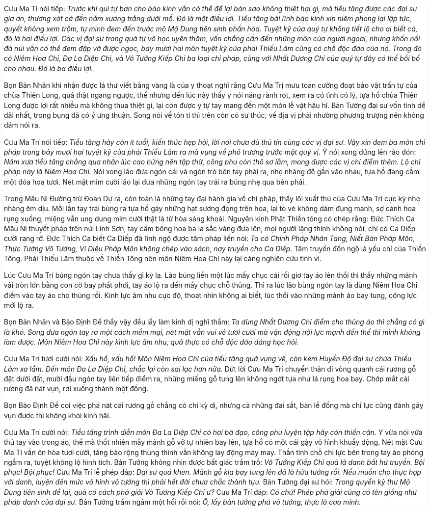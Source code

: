 Cưu Ma Tí nói tiếp: _Trước khi quí tự ban cho bảo kinh vẫn có thể để lại bản sao không thiệt hại gì, mà tiểu tăng được các đại sư gia ơn, thương xót cả đến nắm xương trắng dưới mồ. Đó là một điều lợi. Tiểu tăng bái lĩnh bảo kinh xin niêm phong lại lập tức, quyết không xem trộm, tự mình đem đến trước mộ Mộ Dung tiên sinh phần hóa. Tuyệt kỹ của quý tự không tiết lộ cho ai biết cả, đó là hai điều lợi. Các vị đại sư trong quá tự võ học uyên thâm, vốn chẳng cần đến những môn của người ngoài, nhưng khốn nỗi đá núi vẫn có thể đem đập vỡ được ngọc, bảy mươi hai môn tuyệt kỹ của phái Thiếu Lâm cũng có chỗ độc đáo của nó. Trong đó có Niêm Hoa Chỉ, Đa La Diệp Chỉ, và Vô Tướng Kiếp Chỉ ba loại chỉ pháp, cùng với Nhất Dương Chỉ của quý tự đây có thể bồi bổ cho nhau. Đó là ba điều lợi._

Bọn Bản Nhân khi nhận được lá thư viết bằng vàng là của y thoạt nghĩ rằng Cưu Ma Trị mưu toan cưỡng đoạt bảo vật trấn tự của chùa Thiên Long, quả thật ngang ngược, thế nhưng đến lúc này thấy y nói năng rành rọt, xem ra có tình có lý, tựa hồ chùa Thiên Long được lợi rất nhiều mà không thua thiệt gì, lại còn được y tự tay mang đến một món lễ vật hậu hĩ. Bản Tướng đại sư vốn tính dễ dãi nhất, trong bụng đã có ý ưng thuận. Song nói về tôn ti thì trên còn có sư thúc, về địa vị phải nhường phương trượng nên không dám nói ra.

Cưu Ma Trí nói tiếp: _Tiểu tăng hãy còn ít tuổi, kiến thức hẹp hòi, lời nói chưa đủ thủ tín cùng các vị đại sư. Vậy xin đem ba môn chỉ pháp trong bảy mươi hai tuyệt kỹ của phái Thiếu Lâm ra mà vụng về phô trương trước mặt quý vị._ Ý nói xong đứng lên rào đón: _Năm xưa tiểu tăng chẳng qua nhân lúc cao hứng nên tập thử, công phu còn thô sơ lắm, mong được các vị chỉ điểm thêm. Lộ chỉ pháp này là Niêm Hoa Chỉ._ Nói xong lão đưa ngón cái và ngón trỏ bên tay phải ra, nhẹ nhàng để gần vào nhau, tựa hồ đang cầm một đóa hoa tươi. Nét mặt mỉm cười lão lại đưa những ngón tay trái ra búng nhẹ qua bên phải.

Trong Mâu Ni Đường trừ Đoàn Dự ra, còn toàn là những tay đại hành gia về chỉ pháp, thấy lối xuất thủ của Cưu Ma Trí cực kỳ nhẹ nhàng êm dịu. Mỗi lần tay trái búng ra tựa hồ gảy những hạt sương đọng trên hoa, lại tỏ vẻ không dám đụng mạnh, sợ cánh hoa rụng xuống, miệng vẫn ung dung mỉm cười thật là từ hòa sảng khoái. Nguyên kinh Phật Thiền tông có chép rằng: Đức Thích Ca Mâu Ni thuyết pháp trên núi Linh Sơn, tay cầm bông hoa ba la sắc vàng đưa lên, mọi người lặng thinh không nói, chỉ có Ca Diếp cười rạng rỡ. Đức Thích Ca biết Ca Diếp đã lĩnh ngộ được tâm pháp liền nói: _Ta có Chính Pháp Nhãn Tạng, Niết Bàn Pháp Môn, Thực Tướng Vô Tướng, Vi Diệu Pháp Môn không chép vào sách, nay truyền cho Ca Diếp._ Tâm truyền đốn ngộ là yếu chỉ của Thiền Tông. Phái Thiếu Lâm thuộc về Thiền Tông nên môn Niêm Hoa Chỉ này lại càng nghiên cứu tinh vi.

Lúc Cưu Ma Trí búng ngón tay chưa thấy gì kỳ lạ. Lão búng liền một lúc mấy chục cái rồi giơ tay áo lên thổi thì thấy những mảnh vải tròn lớn bằng con cờ bay phất phới, tay áo lộ ra đến mấy chục chỗ thủng. Thì ra lúc lão bùng ngón tay là dùng Niêm Hoa Chỉ điểm vào tay áo cho thủng rồi. Kinh lực âm nhu cực độ, thoạt nhìn không ai biết, lúc thổi vào những mảnh áo bay tung, công lực mới lộ ra.

Bọn Bản Nhân và Bảo Định Đế thấy vậy đều lấy làm kinh dị nghĩ thầm: _Ta dùng Nhất Dương Chỉ điểm cho thủng áo thì chẳng có gì là khó. Song đưa ngón tay ra một cách mềm mại, nét mặt vẫn vui vẻ tươi cười mà vận động nội lực mạnh đến thế thì mình không làm được. Môn Niêm Hoa Chỉ này kình lực âm nhu, quả thực có chỗ độc đáo đáng học hỏi._

Cưu Ma Trí tươi cười nói: _Xấu hổ, xấu hổ! Môn Niệm Hoa Chỉ của tiểu tăng quả vụng về, còn kém Huyền Độ đại sư chùa Thiếu Lâm xa lắm. Đến môn Đa La Diệp Chỉ, chắc lại còn sai lạc hơn nữa._ Dứt lời Cưu Ma Trí chuyển thân đi vòng quanh cái rương gỗ đặt dưới đất, mười đầu ngón tay liên tiếp điểm ra, những miếng gỗ tung lên không ngớt tựa như lá rụng hoa bay. Chớp mắt cái rương đã nát vụn, rơi xuống thành một đống.

Bọn Bảo Định Đế coi việc phá nát cái rương gỗ chẳng có chi kỳ dị, nhưng cả những đai sắt, bản lề đồng mà chỉ lực cũng đánh gãy vụn được thì không khỏi kinh hãi.

Cưu Ma Trí cười nói: _Tiểu tăng trình diễn môn Đa La Diệp Chỉ có hơi bá đạo, công phu luyện tập hãy còn thiển cận._ Y vừa nói vừa thủ tay vào trong áo, thế mà thốt nhiên mấy mảnh gỗ vỡ tự nhiên bay lên, tựa hồ có một cái gậy vô hình khuấy động. Nét mặt Cưu Ma Tí vẫn ôn hòa tươi cười, tăng bào rộng thùng thình vẫn không lay động mảy may. Thần tình chỗ chỉ lực bên trong tay áo phóng ngầm ra, tuyệt không lộ hình tích. Bản Tướng không nhịn được bất giác trầm trồ: _Vô Tướng Kiếp Chỉ quả là danh bất hư truyền. Bội phục! Bội phục!_ Cưu Ma Trí lễ phép đáp: _Đại sư quá khen. Mảnh gỗ kia bay tung lên đã là hữu tướng rồi. Nếu muốn cho thực hợp với danh, luyện đến mức vô hình vô tướng thì phải hết đời chưa chắc thành tựu._ Bản Tướng đại sư hỏi: _Trong quyển kỳ thư Mộ Dung tiên sinh để lại, quả có cách phá giải Vô Tướng Kiếp Chỉ ư?_ Cưu Ma Trí đáp: _Có chứ! Phép phá giải cũng có tên giống như pháp danh của đại sư._ Bản Tướng trầm ngâm một hồi rồi nói: _Ô, lấy bản tướng phá vô tướng, thực là cao minh._
